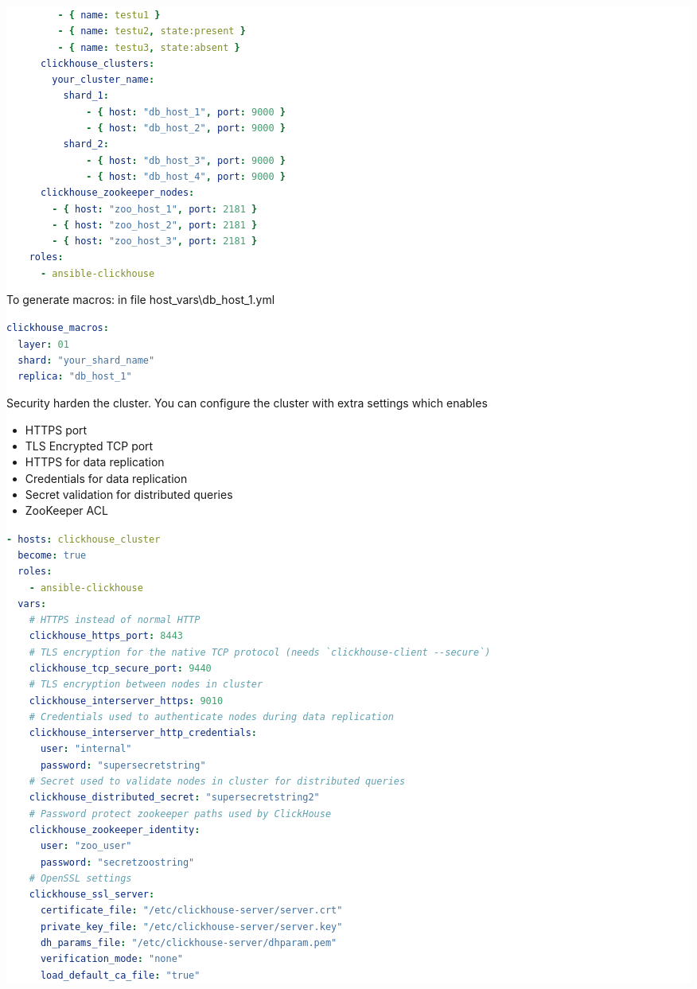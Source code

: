 ```yaml
         - { name: testu1 }
         - { name: testu2, state:present }
         - { name: testu3, state:absent }
      clickhouse_clusters:
        your_cluster_name:
          shard_1:
              - { host: "db_host_1", port: 9000 }
              - { host: "db_host_2", port: 9000 }
          shard_2:
              - { host: "db_host_3", port: 9000 }
              - { host: "db_host_4", port: 9000 }       
      clickhouse_zookeeper_nodes:
        - { host: "zoo_host_1", port: 2181 }
        - { host: "zoo_host_2", port: 2181 }
        - { host: "zoo_host_3", port: 2181 }
    roles:
      - ansible-clickhouse
```

To generate macros: in file host_vars\db_host_1.yml
```yaml
clickhouse_macros:
  layer: 01
  shard: "your_shard_name"
  replica: "db_host_1"
```

Security harden the cluster. You can configure the cluster with extra settings
which enables
- HTTPS port
- TLS Encrypted TCP port
- HTTPS for data replication
- Credentials for data replication
- Secret validation for distributed queries
- ZooKeeper ACL
```yaml
- hosts: clickhouse_cluster
  become: true
  roles:
    - ansible-clickhouse
  vars:
    # HTTPS instead of normal HTTP
    clickhouse_https_port: 8443
    # TLS encryption for the native TCP protocol (needs `clickhouse-client --secure`)
    clickhouse_tcp_secure_port: 9440
    # TLS encryption between nodes in cluster
    clickhouse_interserver_https: 9010
    # Credentials used to authenticate nodes during data replication
    clickhouse_interserver_http_credentials:
      user: "internal"
      password: "supersecretstring"
    # Secret used to validate nodes in cluster for distributed queries
    clickhouse_distributed_secret: "supersecretstring2"
    # Password protect zookeeper paths used by ClickHouse
    clickhouse_zookeeper_identity:
      user: "zoo_user"
      password: "secretzoostring"
    # OpenSSL settings
    clickhouse_ssl_server:
      certificate_file: "/etc/clickhouse-server/server.crt"
      private_key_file: "/etc/clickhouse-server/server.key"
      dh_params_file: "/etc/clickhouse-server/dhparam.pem"
      verification_mode: "none"
      load_default_ca_file: "true"
```
